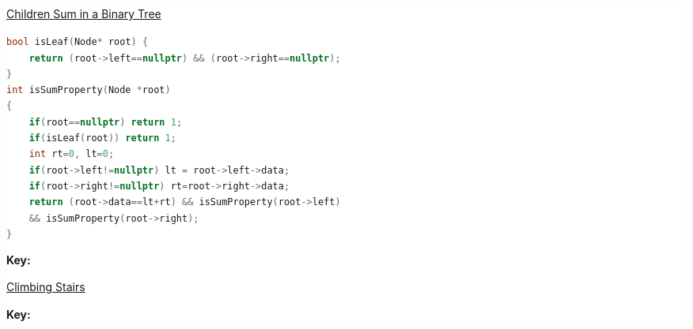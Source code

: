 
[Children Sum in a Binary Tree](https://www.geeksforgeeks.org/problems/children-sum-parent/1?utm_source=youtube&utm_medium=collab_striver_ytdescription&utm_campaign=hildren-sum-parent)
```c++
bool isLeaf(Node* root) {
    return (root->left==nullptr) && (root->right==nullptr);
}
int isSumProperty(Node *root)
{
    if(root==nullptr) return 1;
    if(isLeaf(root)) return 1;
    int rt=0, lt=0;
    if(root->left!=nullptr) lt = root->left->data;
    if(root->right!=nullptr) rt=root->right->data;
    return (root->data==lt+rt) && isSumProperty(root->left)
    && isSumProperty(root->right);
}
```
**Key:**


[Climbing Stairs](https://leetcode.com/problems/climbing-stairs/)
```c++

```
**Key:**


